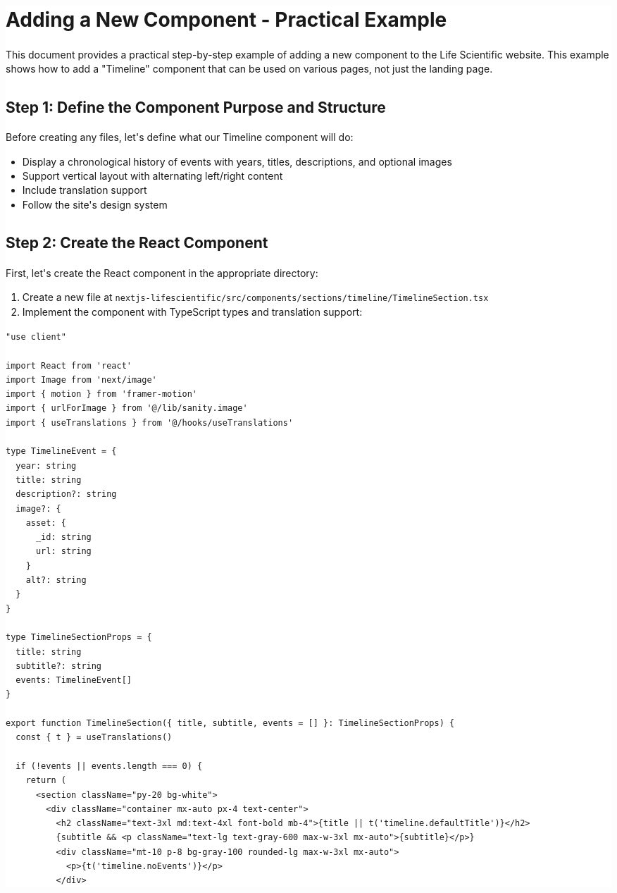 # Adding a New Component - Practical Example

This document provides a practical step-by-step example of adding a new component to the Life Scientific website. This example shows how to add a "Timeline" component that can be used on various pages, not just the landing page.

## Step 1: Define the Component Purpose and Structure

Before creating any files, let's define what our Timeline component will do:

- Display a chronological history of events with years, titles, descriptions, and optional images
- Support vertical layout with alternating left/right content
- Include translation support
- Follow the site's design system

## Step 2: Create the React Component

First, let's create the React component in the appropriate directory:

1. Create a new file at `nextjs-lifescientific/src/components/sections/timeline/TimelineSection.tsx`
2. Implement the component with TypeScript types and translation support:

```tsx
"use client"

import React from 'react'
import Image from 'next/image'
import { motion } from 'framer-motion'
import { urlForImage } from '@/lib/sanity.image'
import { useTranslations } from '@/hooks/useTranslations'

type TimelineEvent = {
  year: string
  title: string
  description?: string
  image?: {
    asset: {
      _id: string
      url: string
    }
    alt?: string
  }
}

type TimelineSectionProps = {
  title: string
  subtitle?: string
  events: TimelineEvent[]
}

export function TimelineSection({ title, subtitle, events = [] }: TimelineSectionProps) {
  const { t } = useTranslations()
  
  if (!events || events.length === 0) {
    return (
      <section className="py-20 bg-white">
        <div className="container mx-auto px-4 text-center">
          <h2 className="text-3xl md:text-4xl font-bold mb-4">{title || t('timeline.defaultTitle')}</h2>
          {subtitle && <p className="text-lg text-gray-600 max-w-3xl mx-auto">{subtitle}</p>}
          <div className="mt-10 p-8 bg-gray-100 rounded-lg max-w-3xl mx-auto">
            <p>{t('timeline.noEvents')}</p>
          </div>
```